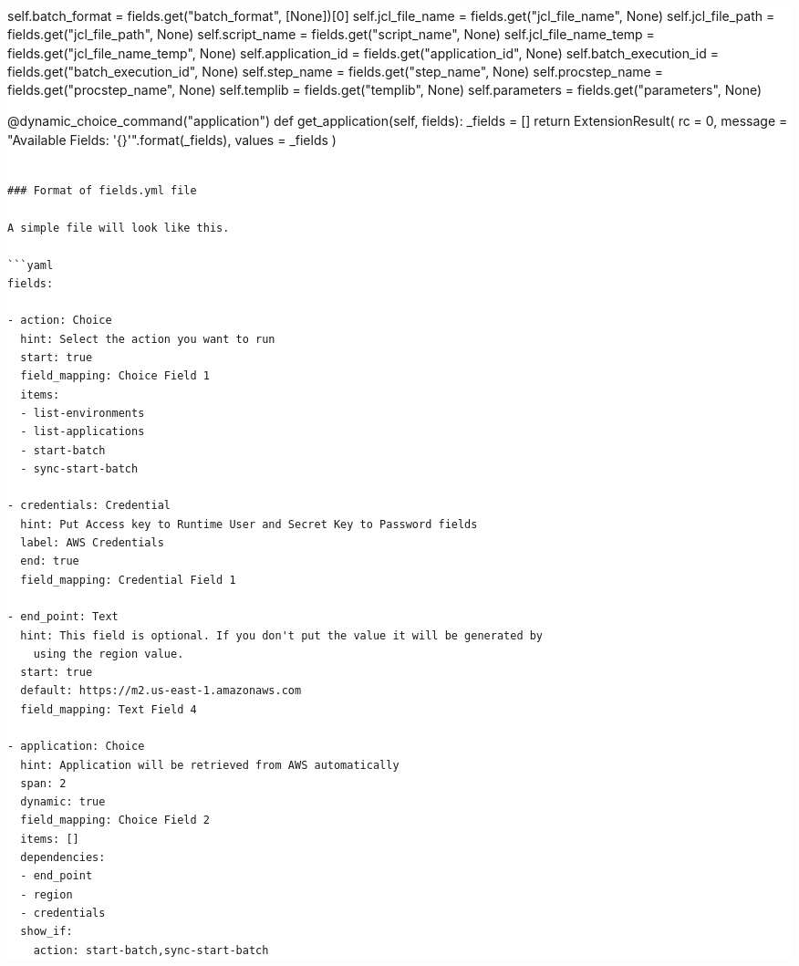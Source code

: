 self.batch_format = fields.get("batch_format", [None])[0]
self.jcl_file_name = fields.get("jcl_file_name", None)
self.jcl_file_path = fields.get("jcl_file_path", None)
self.script_name = fields.get("script_name", None)
self.jcl_file_name_temp = fields.get("jcl_file_name_temp", None)
self.application_id = fields.get("application_id", None)
self.batch_execution_id = fields.get("batch_execution_id", None)
self.step_name = fields.get("step_name", None)
self.procstep_name = fields.get("procstep_name", None)
self.templib = fields.get("templib", None)
self.parameters = fields.get("parameters", None)

@dynamic_choice_command("application")
def get_application(self, fields):
    _fields = []
    return ExtensionResult(
    rc = 0,
    message = "Available Fields: '{}'".format(_fields),
    values = _fields
    )
```

### Format of fields.yml file

A simple file will look like this.

```yaml
fields:

- action: Choice
  hint: Select the action you want to run
  start: true
  field_mapping: Choice Field 1
  items:
  - list-environments
  - list-applications
  - start-batch
  - sync-start-batch

- credentials: Credential
  hint: Put Access key to Runtime User and Secret Key to Password fields
  label: AWS Credentials
  end: true
  field_mapping: Credential Field 1

- end_point: Text
  hint: This field is optional. If you don't put the value it will be generated by
    using the region value.
  start: true
  default: https://m2.us-east-1.amazonaws.com
  field_mapping: Text Field 4

- application: Choice
  hint: Application will be retrieved from AWS automatically
  span: 2
  dynamic: true
  field_mapping: Choice Field 2
  items: []
  dependencies:
  - end_point
  - region
  - credentials
  show_if:
    action: start-batch,sync-start-batch
```
